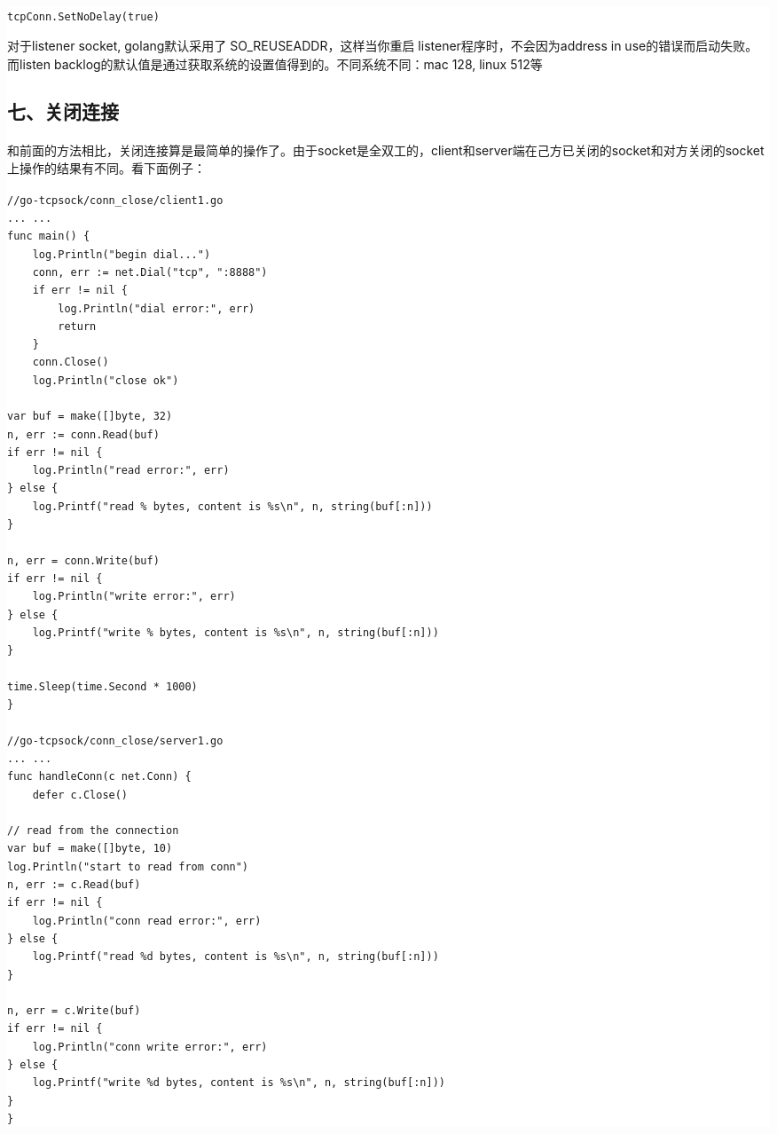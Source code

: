     tcpConn.SetNoDelay(true)

对于listener socket, golang默认采用了 SO_REUSEADDR，这样当你重启 listener程序时，不会因为address in use的错误而启动失败。而listen backlog的默认值是通过获取系统的设置值得到的。不同系统不同：mac 128, linux 512等

## 七、关闭连接 
和前面的方法相比，关闭连接算是最简单的操作了。由于socket是全双工的，client和server端在己方已关闭的socket和对方关闭的socket上操作的结果有不同。看下面例子：

    //go-tcpsock/conn_close/client1.go
    ... ...
    func main() {
        log.Println("begin dial...")
        conn, err := net.Dial("tcp", ":8888")
        if err != nil {
            log.Println("dial error:", err)
            return
        }
        conn.Close()
        log.Println("close ok")

    var buf = make([]byte, 32)
    n, err := conn.Read(buf)
    if err != nil {
        log.Println("read error:", err)
    } else {
        log.Printf("read % bytes, content is %s\n", n, string(buf[:n]))
    }

    n, err = conn.Write(buf)
    if err != nil {
        log.Println("write error:", err)
    } else {
        log.Printf("write % bytes, content is %s\n", n, string(buf[:n]))
    }

    time.Sleep(time.Second * 1000)
    }
    
    //go-tcpsock/conn_close/server1.go
    ... ...
    func handleConn(c net.Conn) {
        defer c.Close()
    
    // read from the connection
    var buf = make([]byte, 10)
    log.Println("start to read from conn")
    n, err := c.Read(buf)
    if err != nil {
        log.Println("conn read error:", err)
    } else {
        log.Printf("read %d bytes, content is %s\n", n, string(buf[:n]))
    }

    n, err = c.Write(buf)
    if err != nil {
        log.Println("conn write error:", err)
    } else {
        log.Printf("write %d bytes, content is %s\n", n, string(buf[:n]))
    }
    }
